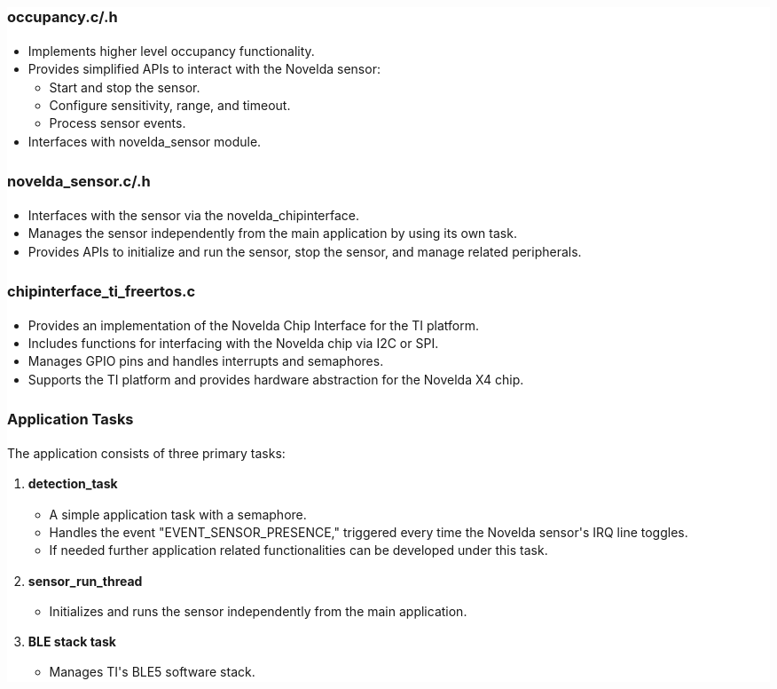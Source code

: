 ### occupancy.c/.h

- Implements higher level occupancy functionality.
- Provides simplified APIs to interact with the Novelda sensor:
  - Start and stop the sensor.
  - Configure sensitivity, range, and timeout.
  - Process sensor events.
- Interfaces with novelda_sensor module.

### novelda_sensor.c/.h

- Interfaces with the sensor via the novelda_chipinterface.
- Manages the sensor independently from the main application by using its own
  task.
- Provides APIs to initialize and run the sensor, stop the sensor, and manage
  related peripherals.

### chipinterface_ti_freertos.c

- Provides an implementation of the Novelda Chip Interface for the TI platform.
- Includes functions for interfacing with the Novelda chip via I2C or SPI.
- Manages GPIO pins and handles interrupts and semaphores.
- Supports the TI platform and provides hardware abstraction for the Novelda
  X4 chip.

### Application Tasks

The application consists of three primary tasks:

1. **detection_task**
   - A simple application task with a semaphore.
   - Handles the event "EVENT_SENSOR_PRESENCE," triggered every time the
     Novelda sensor's IRQ line toggles.
   - If needed further application related functionalities can be developed
     under this task.

2. **sensor_run_thread**
   - Initializes and runs the sensor independently from the main application.

3. **BLE stack task**
   - Manages TI's BLE5 software stack.
